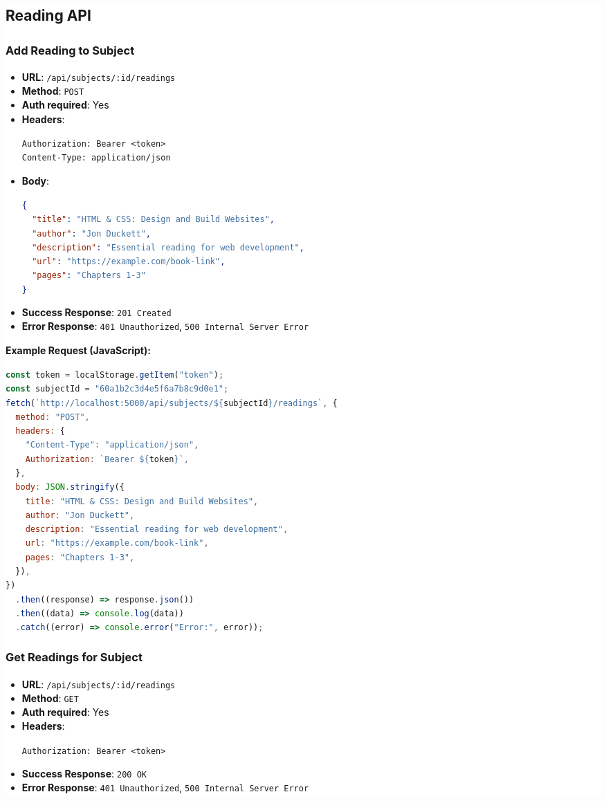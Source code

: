 ## Reading API

### Add Reading to Subject

- **URL**: `/api/subjects/:id/readings`
- **Method**: `POST`
- **Auth required**: Yes
- **Headers**:
  ```
  Authorization: Bearer <token>
  Content-Type: application/json
  ```
- **Body**:
  ```json
  {
    "title": "HTML & CSS: Design and Build Websites",
    "author": "Jon Duckett",
    "description": "Essential reading for web development",
    "url": "https://example.com/book-link",
    "pages": "Chapters 1-3"
  }
  ```
- **Success Response**: `201 Created`
- **Error Response**: `401 Unauthorized`, `500 Internal Server Error`

**Example Request (JavaScript):**

```javascript
const token = localStorage.getItem("token");
const subjectId = "60a1b2c3d4e5f6a7b8c9d0e1";
fetch(`http://localhost:5000/api/subjects/${subjectId}/readings`, {
  method: "POST",
  headers: {
    "Content-Type": "application/json",
    Authorization: `Bearer ${token}`,
  },
  body: JSON.stringify({
    title: "HTML & CSS: Design and Build Websites",
    author: "Jon Duckett",
    description: "Essential reading for web development",
    url: "https://example.com/book-link",
    pages: "Chapters 1-3",
  }),
})
  .then((response) => response.json())
  .then((data) => console.log(data))
  .catch((error) => console.error("Error:", error));
```

### Get Readings for Subject

- **URL**: `/api/subjects/:id/readings`
- **Method**: `GET`
- **Auth required**: Yes
- **Headers**:
  ```
  Authorization: Bearer <token>
  ```
- **Success Response**: `200 OK`
- **Error Response**: `401 Unauthorized`, `500 Internal Server Error`

